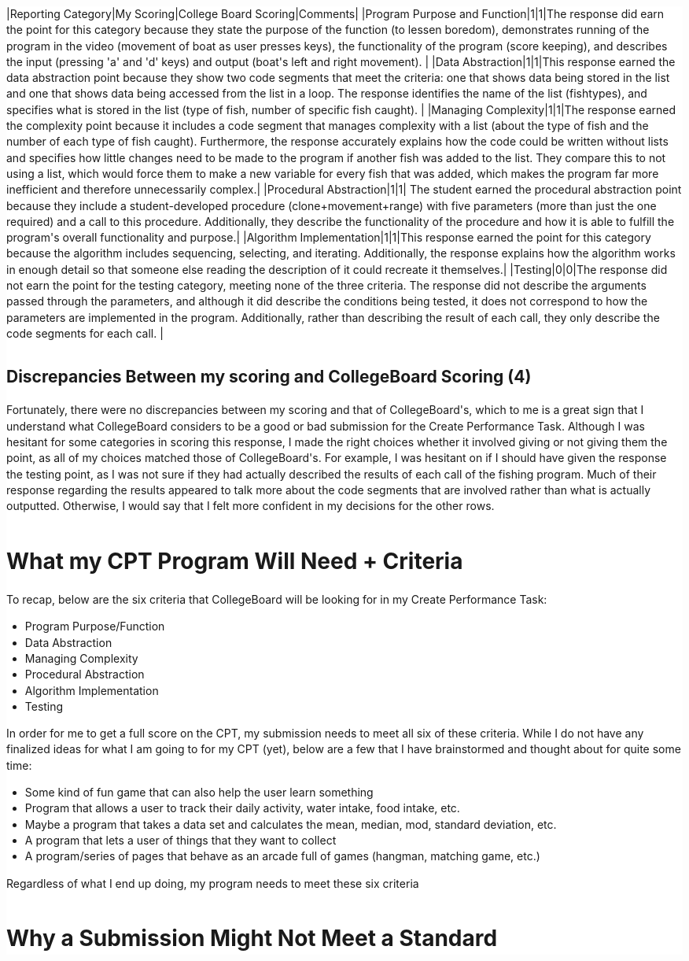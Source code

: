 |Reporting Category|My Scoring|College Board Scoring|Comments|
|Program Purpose and Function|1|1|The response did earn the point for this category because they state the purpose of the function (to lessen boredom), demonstrates running of the program in the video (movement of boat as user presses keys), the functionality of the program (score keeping), and describes the input (pressing 'a' and 'd' keys) and output (boat's left and right movement). |
|Data Abstraction|1|1|This response earned the data abstraction point because they show two code segments that meet the criteria: one that shows data being stored in the list and one that shows data being accessed from the list in a loop. The response identifies the name of the list (fishtypes), and specifies what is stored in the list (type of fish, number of specific fish caught). |
|Managing Complexity|1|1|The response earned the complexity point because it includes a code segment that manages complexity with a list (about the type of fish and the number of each type of fish caught). Furthermore, the response accurately explains how the code could be written without lists and specifies how little changes need to be made to the program if another fish was added to the list. They compare this to not using a list, which would force them to make a new variable for every fish that was added, which makes the program far more inefficient and therefore unnecessarily complex.| 
|Procedural Abstraction|1|1| The student earned the procedural abstraction point because they include a student-developed procedure (clone+movement+range) with five parameters (more than just the one required) and a call to this procedure. Additionally, they describe the functionality of the procedure and how it is able to fulfill the program's overall functionality and purpose.|
|Algorithm Implementation|1|1|This response earned the point for this category because the algorithm includes sequencing, selecting, and iterating. Additionally, the response explains how the algorithm works in enough detail so that someone else reading the description of it could recreate it themselves.|
|Testing|0|0|The response did not earn the point for the testing category, meeting none of the three criteria. The response did not describe the arguments passed through the parameters, and although it did describe the conditions being tested, it does not correspond to how the parameters are implemented in the program. Additionally, rather than describing the result of each call, they only describe the code segments for each call. |


## Discrepancies Between my scoring and CollegeBoard Scoring (4) 

Fortunately, there were no discrepancies between my scoring and that of CollegeBoard's, which to me is a great sign that I understand what CollegeBoard considers to be a good or bad submission for the Create Performance Task. Although I was hesitant for some categories in scoring this response, I made the right choices whether it involved giving or not giving them the point, as all of my choices matched those of CollegeBoard's. For example, I was hesitant on if I should have given the response the testing point, as I was not sure if they had actually described the results of each call of the fishing program. Much of their response regarding the results appeared to talk more about the code segments that are involved rather than what is actually outputted. Otherwise, I would say that I felt more confident in my decisions for the other rows. 

# What my CPT Program Will Need + Criteria

To recap, below are the six criteria that CollegeBoard will be looking for in my Create Performance Task:
- Program Purpose/Function
- Data Abstraction
- Managing Complexity
- Procedural Abstraction
- Algorithm Implementation
- Testing

In order for me to get a full score on the CPT, my submission needs to meet all six of these criteria. While I do not have any finalized ideas for what I am going to for my CPT (yet), below are a few that I have brainstormed and thought about for quite some time:
- Some kind of fun game that can also help the user learn something
- Program that allows a user to track their daily activity, water intake, food intake, etc.
- Maybe a program that takes a data set and calculates the mean, median, mod, standard deviation, etc.
- A program that lets a user of things that they want to collect
- A program/series of pages that behave as an arcade full of games (hangman, matching game, etc.)

Regardless of what I end up doing, my program needs to meet these six criteria

# Why a Submission Might Not Meet a Standard
